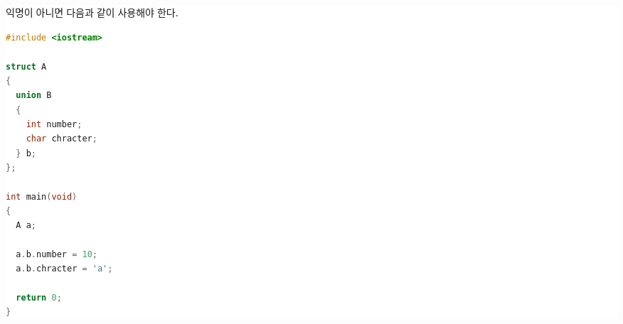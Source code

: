 익명이 아니면 다음과 같이 사용해야 한다.

```cpp
#include <iostream>

struct A
{
  union B
  {
    int number;
    char chracter;
  } b;
};

int main(void)
{
  A a;

  a.b.number = 10;
  a.b.chracter = 'a';

  return 0;
}
```

